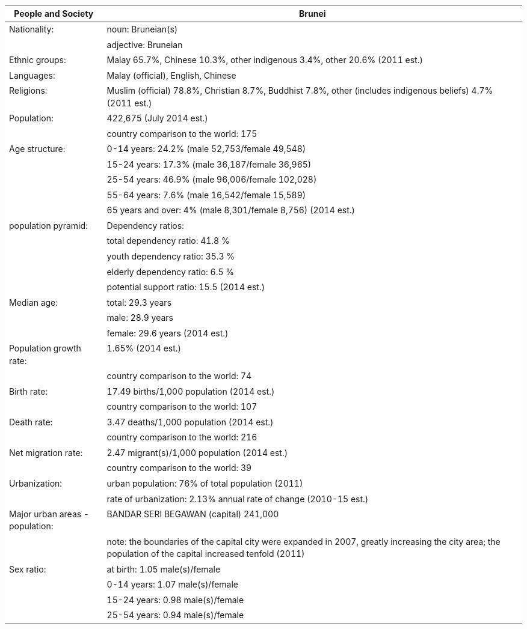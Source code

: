 | People and Society | Brunei |
| --- | --- |
| Nationality: | noun: Bruneian(s) |
| | adjective: Bruneian |
| Ethnic groups: | Malay 65.7%, Chinese 10.3%, other indigenous 3.4%, other 20.6% (2011 est.) |
| Languages: | Malay (official), English, Chinese |
| Religions: | Muslim (official) 78.8%, Christian 8.7%, Buddhist 7.8%, other (includes indigenous beliefs) 4.7% (2011 est.) |
| Population: | 422,675 (July 2014 est.) |
| | country comparison to the world:   175 |
| Age structure: | 0-14 years: 24.2% (male 52,753/female 49,548) |
| | 15-24 years: 17.3% (male 36,187/female 36,965) |
| | 25-54 years: 46.9% (male 96,006/female 102,028) |
| | 55-64 years: 7.6% (male 16,542/female 15,589) |
| | 65 years and over: 4% (male 8,301/female 8,756) (2014 est.) |
| population pyramid: | Dependency ratios: |
| | total dependency ratio: 41.8 % |
| | youth dependency ratio: 35.3 % |
| | elderly dependency ratio: 6.5 % |
| | potential support ratio: 15.5 (2014 est.) |
| Median age: | total: 29.3 years |
| | male: 28.9 years |
| | female: 29.6 years (2014 est.) |
| Population growth rate: | 1.65% (2014 est.) |
| | country comparison to the world:   74 |
| Birth rate: | 17.49 births/1,000 population (2014 est.) |
| | country comparison to the world:   107 |
| Death rate: | 3.47 deaths/1,000 population (2014 est.) |
| | country comparison to the world:   216 |
| Net migration rate: | 2.47 migrant(s)/1,000 population (2014 est.) |
| | country comparison to the world:   39 |
| Urbanization: | urban population: 76% of total population (2011) |
| | rate of urbanization: 2.13% annual rate of change (2010-15 est.) |
| Major urban areas - population: | BANDAR SERI BEGAWAN (capital) 241,000 |
| | note: the boundaries of the capital city were expanded in 2007, greatly increasing the city area; the population of the capital increased tenfold (2011) |
| Sex ratio: | at birth: 1.05 male(s)/female |
| | 0-14 years: 1.07 male(s)/female |
| | 15-24 years: 0.98 male(s)/female |
| | 25-54 years: 0.94 male(s)/female |